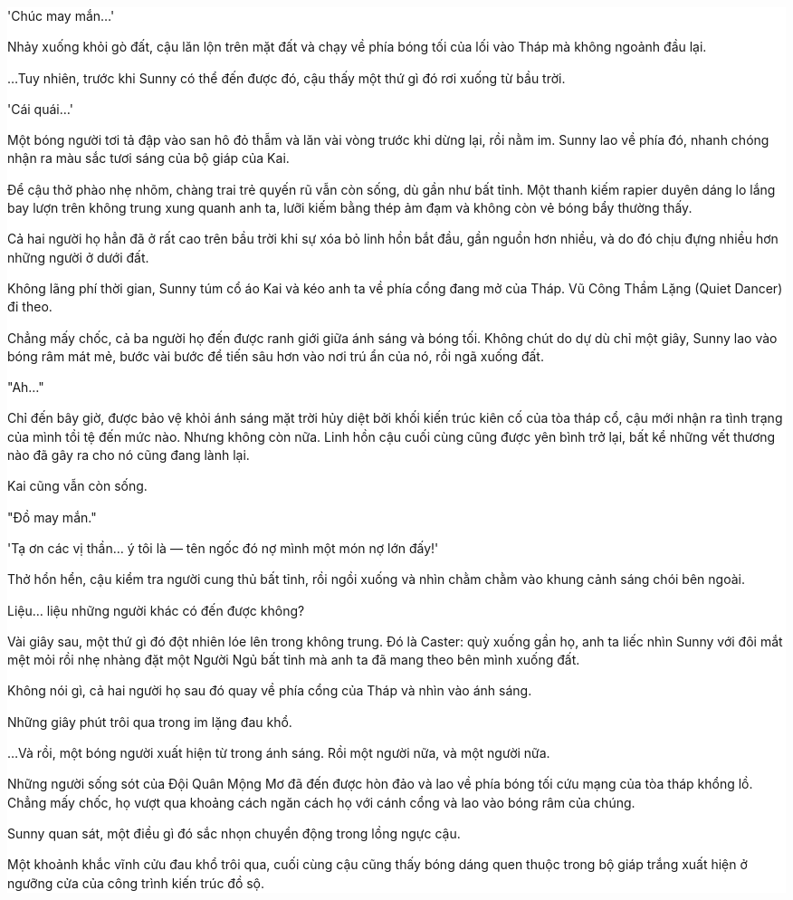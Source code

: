 'Chúc may mắn…'

Nhảy xuống khỏi gò đất, cậu lăn lộn trên mặt đất và chạy về phía bóng tối của lối vào Tháp mà không ngoảnh đầu lại.

…Tuy nhiên, trước khi Sunny có thể đến được đó, cậu thấy một thứ gì đó rơi xuống từ bầu trời.

'Cái quái…'

Một bóng người tơi tả đập vào san hô đỏ thẫm và lăn vài vòng trước khi dừng lại, rồi nằm im. Sunny lao về phía đó, nhanh chóng nhận ra màu sắc tươi sáng của bộ giáp của Kai.

Để cậu thở phào nhẹ nhõm, chàng trai trẻ quyến rũ vẫn còn sống, dù gần như bất tỉnh. Một thanh kiếm rapier duyên dáng lo lắng bay lượn trên không trung xung quanh anh ta, lưỡi kiếm bằng thép ảm đạm và không còn vẻ bóng bẩy thường thấy.

Cả hai người họ hẳn đã ở rất cao trên bầu trời khi sự xóa bỏ linh hồn bắt đầu, gần nguồn hơn nhiều, và do đó chịu đựng nhiều hơn những người ở dưới đất.

Không lãng phí thời gian, Sunny túm cổ áo Kai và kéo anh ta về phía cổng đang mở của Tháp. Vũ Công Thầm Lặng (Quiet Dancer) đi theo.

Chẳng mấy chốc, cả ba người họ đến được ranh giới giữa ánh sáng và bóng tối. Không chút do dự dù chỉ một giây, Sunny lao vào bóng râm mát mẻ, bước vài bước để tiến sâu hơn vào nơi trú ẩn của nó, rồi ngã xuống đất.

"Ah…"

Chỉ đến bây giờ, được bảo vệ khỏi ánh sáng mặt trời hủy diệt bởi khối kiến trúc kiên cố của tòa tháp cổ, cậu mới nhận ra tình trạng của mình tồi tệ đến mức nào. Nhưng không còn nữa. Linh hồn cậu cuối cùng cũng được yên bình trở lại, bất kể những vết thương nào đã gây ra cho nó cũng đang lành lại.

Kai cũng vẫn còn sống.

"Đồ may mắn."

'Tạ ơn các vị thần… ý tôi là — tên ngốc đó nợ mình một món nợ lớn đấy!'

Thở hổn hển, cậu kiểm tra người cung thủ bất tỉnh, rồi ngồi xuống và nhìn chằm chằm vào khung cảnh sáng chói bên ngoài.

Liệu… liệu những người khác có đến được không?

Vài giây sau, một thứ gì đó đột nhiên lóe lên trong không trung. Đó là Caster: quỳ xuống gần họ, anh ta liếc nhìn Sunny với đôi mắt mệt mỏi rồi nhẹ nhàng đặt một Người Ngủ bất tỉnh mà anh ta đã mang theo bên mình xuống đất.

Không nói gì, cả hai người họ sau đó quay về phía cổng của Tháp và nhìn vào ánh sáng.

Những giây phút trôi qua trong im lặng đau khổ.

…Và rồi, một bóng người xuất hiện từ trong ánh sáng. Rồi một người nữa, và một người nữa.

Những người sống sót của Đội Quân Mộng Mơ đã đến được hòn đảo và lao về phía bóng tối cứu mạng của tòa tháp khổng lồ. Chẳng mấy chốc, họ vượt qua khoảng cách ngăn cách họ với cánh cổng và lao vào bóng râm của chúng.

Sunny quan sát, một điều gì đó sắc nhọn chuyển động trong lồng ngực cậu.

Một khoảnh khắc vĩnh cửu đau khổ trôi qua, cuối cùng cậu cũng thấy bóng dáng quen thuộc trong bộ giáp trắng xuất hiện ở ngưỡng cửa của công trình kiến trúc đồ sộ.

